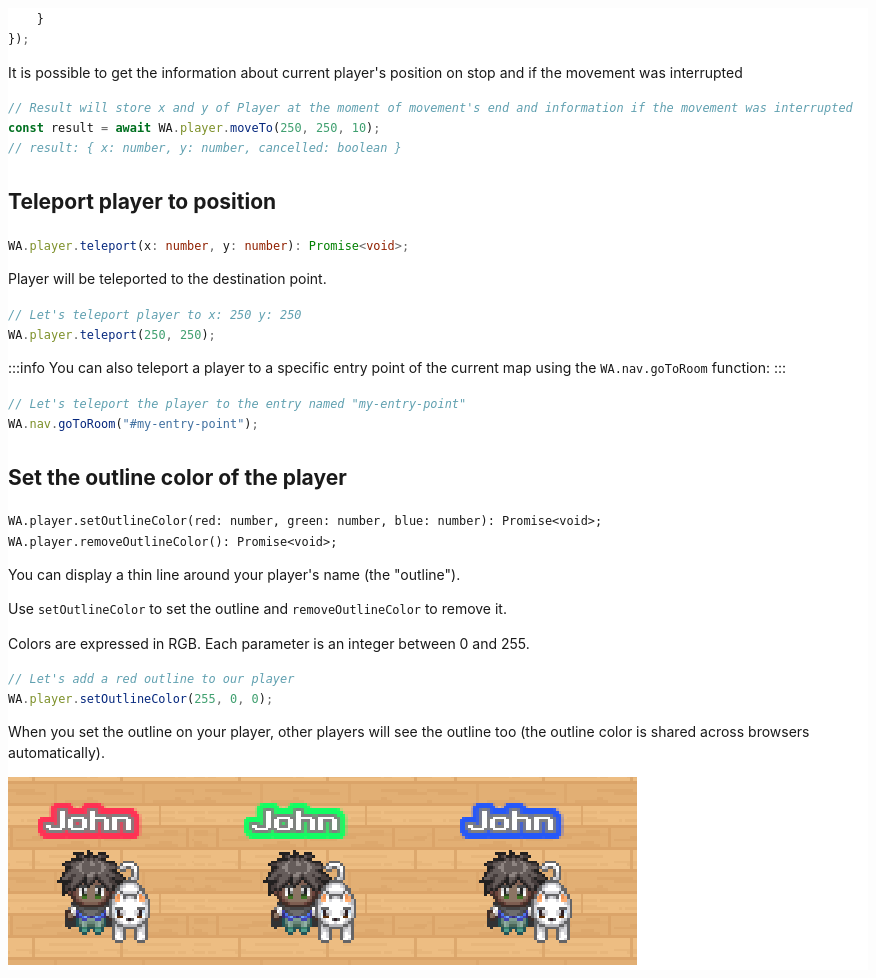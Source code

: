 ```typescript
    }
});
```
It is possible to get the information about current player's position on stop and if the movement was interrupted
```typescript
// Result will store x and y of Player at the moment of movement's end and information if the movement was interrupted
const result = await WA.player.moveTo(250, 250, 10);
// result: { x: number, y: number, cancelled: boolean }
```

## Teleport player to position

```typescript
WA.player.teleport(x: number, y: number): Promise<void>;
```

Player will be teleported to the destination point.

```typescript
// Let's teleport player to x: 250 y: 250
WA.player.teleport(250, 250);
```

:::info
You can also teleport a player to a specific entry point of the current map using the `WA.nav.goToRoom` function:
:::

```typescript
// Let's teleport the player to the entry named "my-entry-point"
WA.nav.goToRoom("#my-entry-point");
```

## Set the outline color of the player
```
WA.player.setOutlineColor(red: number, green: number, blue: number): Promise<void>;
WA.player.removeOutlineColor(): Promise<void>;
```

You can display a thin line around your player's name (the "outline").

Use `setOutlineColor` to set the outline and `removeOutlineColor` to remove it.

Colors are expressed in RGB. Each parameter is an integer between 0 and 255.

```typescript
// Let's add a red outline to our player
WA.player.setOutlineColor(255, 0, 0);
```

When you set the outline on your player, other players will see the outline too (the outline color is shared across
browsers automatically).

![](../images/outlines.png)
